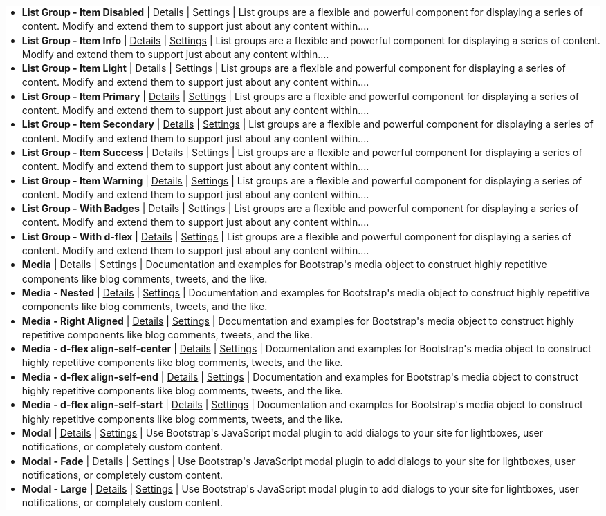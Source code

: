  - **List Group - Item Disabled** | [Details](src/5d1a0b6d-1d91-4fae-8f66-2495a501f8aa) | [Settings](src/5d1a0b6d-1d91-4fae-8f66-2495a501f8aa/item.json) | List groups are a flexible and powerful component for displaying a series of content. Modify and extend them to support just about any content within....
 - **List Group - Item Info** | [Details](src/f190ca2d-b78a-4a94-8e92-0922722db1b2) | [Settings](src/f190ca2d-b78a-4a94-8e92-0922722db1b2/item.json) | List groups are a flexible and powerful component for displaying a series of content. Modify and extend them to support just about any content within....
 - **List Group - Item Light** | [Details](src/b8d3e992-7de5-4f75-abc8-99dc206e2d16) | [Settings](src/b8d3e992-7de5-4f75-abc8-99dc206e2d16/item.json) | List groups are a flexible and powerful component for displaying a series of content. Modify and extend them to support just about any content within....
 - **List Group - Item Primary** | [Details](src/c06d1abb-1384-4ecb-b44d-867e4b729f45) | [Settings](src/c06d1abb-1384-4ecb-b44d-867e4b729f45/item.json) | List groups are a flexible and powerful component for displaying a series of content. Modify and extend them to support just about any content within....
 - **List Group - Item Secondary** | [Details](src/bfe7dcd6-0be1-46d0-97c9-5c45bc8889e0) | [Settings](src/bfe7dcd6-0be1-46d0-97c9-5c45bc8889e0/item.json) | List groups are a flexible and powerful component for displaying a series of content. Modify and extend them to support just about any content within....
 - **List Group - Item Success** | [Details](src/e1b184b7-b9f9-4d3d-aa1e-f6f528321eaa) | [Settings](src/e1b184b7-b9f9-4d3d-aa1e-f6f528321eaa/item.json) | List groups are a flexible and powerful component for displaying a series of content. Modify and extend them to support just about any content within....
 - **List Group - Item Warning** | [Details](src/9f4155c3-17f9-43e9-97cd-2088eba5600e) | [Settings](src/9f4155c3-17f9-43e9-97cd-2088eba5600e/item.json) | List groups are a flexible and powerful component for displaying a series of content. Modify and extend them to support just about any content within....
 - **List Group - With Badges** | [Details](src/bde19330-52d2-411e-bf7d-6d3bb03e0092) | [Settings](src/bde19330-52d2-411e-bf7d-6d3bb03e0092/item.json) | List groups are a flexible and powerful component for displaying a series of content. Modify and extend them to support just about any content within....
 - **List Group - With d-flex** | [Details](src/eae96da5-86a0-423a-822b-5d14b7d59571) | [Settings](src/eae96da5-86a0-423a-822b-5d14b7d59571/item.json) | List groups are a flexible and powerful component for displaying a series of content. Modify and extend them to support just about any content within....
 - **Media** | [Details](src/66bb1402-b0d4-40e7-9718-d2d4aa469081) | [Settings](src/66bb1402-b0d4-40e7-9718-d2d4aa469081/item.json) | Documentation and examples for Bootstrap's media object to construct highly repetitive components like blog comments, tweets, and the like.
 - **Media - Nested** | [Details](src/6f3d155b-71df-407f-a2af-fab564ec09ae) | [Settings](src/6f3d155b-71df-407f-a2af-fab564ec09ae/item.json) | Documentation and examples for Bootstrap's media object to construct highly repetitive components like blog comments, tweets, and the like.
 - **Media - Right Aligned** | [Details](src/32b3891b-db74-4173-b57c-5e396d8d629e) | [Settings](src/32b3891b-db74-4173-b57c-5e396d8d629e/item.json) | Documentation and examples for Bootstrap's media object to construct highly repetitive components like blog comments, tweets, and the like.
 - **Media - d-flex align-self-center** | [Details](src/b0858046-25de-47ed-a588-f1660d19ceea) | [Settings](src/b0858046-25de-47ed-a588-f1660d19ceea/item.json) | Documentation and examples for Bootstrap's media object to construct highly repetitive components like blog comments, tweets, and the like.
 - **Media - d-flex align-self-end** | [Details](src/9f2eaf8a-549e-42c7-b3a1-4429a2ef3514) | [Settings](src/9f2eaf8a-549e-42c7-b3a1-4429a2ef3514/item.json) | Documentation and examples for Bootstrap's media object to construct highly repetitive components like blog comments, tweets, and the like.
 - **Media - d-flex align-self-start** | [Details](src/661d28c7-1805-4c2e-9da3-6fd21e62a28f) | [Settings](src/661d28c7-1805-4c2e-9da3-6fd21e62a28f/item.json) | Documentation and examples for Bootstrap's media object to construct highly repetitive components like blog comments, tweets, and the like.
 - **Modal** | [Details](src/596529f3-eaf3-4b35-b788-4482799420ab) | [Settings](src/596529f3-eaf3-4b35-b788-4482799420ab/item.json) | Use Bootstrap's JavaScript modal plugin to add dialogs to your site for lightboxes, user notifications, or completely custom content.
 - **Modal - Fade** | [Details](src/542ece50-1352-4c76-ac8b-1dd8bc4310d2) | [Settings](src/542ece50-1352-4c76-ac8b-1dd8bc4310d2/item.json) | Use Bootstrap's JavaScript modal plugin to add dialogs to your site for lightboxes, user notifications, or completely custom content.
 - **Modal - Large** | [Details](src/f362e09c-392f-4e0c-bcff-e0668811c99f) | [Settings](src/f362e09c-392f-4e0c-bcff-e0668811c99f/item.json) | Use Bootstrap's JavaScript modal plugin to add dialogs to your site for lightboxes, user notifications, or completely custom content.
